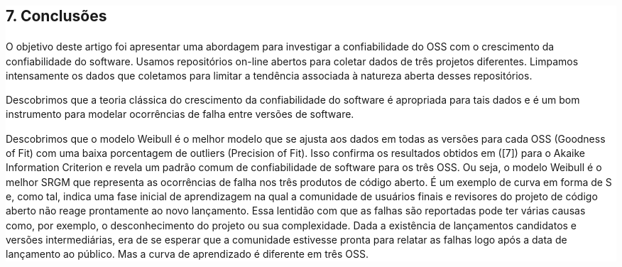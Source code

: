 ## 7. Conclusões

O objetivo deste artigo foi apresentar uma abordagem para investigar a confiabilidade do OSS com o crescimento da confiabilidade do software. Usamos repositórios on-line abertos para coletar dados de três projetos diferentes. Limpamos intensamente os dados que coletamos para limitar a tendência associada à natureza aberta desses repositórios.

Descobrimos que a teoria clássica do crescimento da confiabilidade do software é apropriada para tais dados e é um bom instrumento para modelar ocorrências de falha entre versões de software.

Descobrimos que o modelo Weibull é o melhor modelo que se ajusta aos dados em todas as versões para cada OSS (Goodness of Fit) com uma baixa porcentagem de outliers (Precision of Fit). Isso confirma os resultados obtidos em ([7]) para o Akaike Information Criterion e revela um padrão comum de confiabilidade de software para os três OSS. Ou seja, o modelo Weibull é o melhor SRGM que representa as ocorrências de falha nos três produtos de código aberto. É um exemplo de curva em forma de S e, como tal, indica uma fase inicial de aprendizagem na qual a comunidade de usuários finais e revisores do projeto de código aberto não reage prontamente ao novo lançamento. Essa lentidão com que as falhas são reportadas pode ter várias causas como, por exemplo, o desconhecimento do projeto ou sua complexidade. Dada a existência de lançamentos candidatos e versões intermediárias, era de se esperar que a comunidade estivesse pronta para relatar as falhas logo após a data de lançamento ao público. Mas a curva de aprendizado é diferente em três OSS.